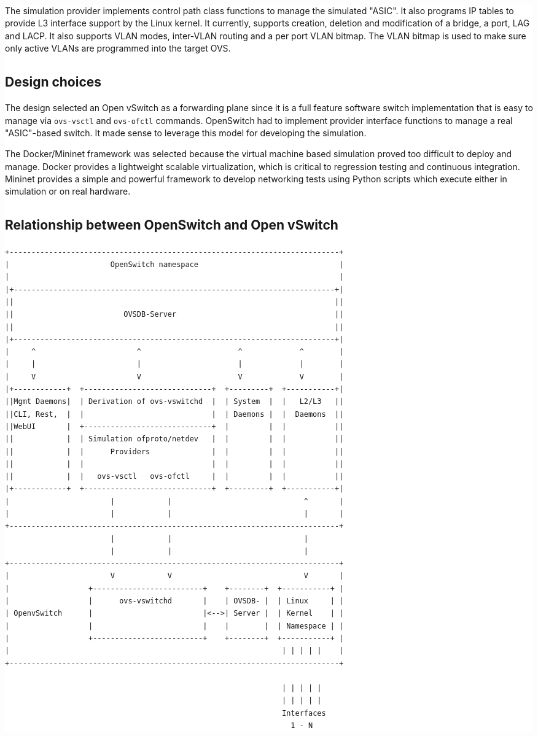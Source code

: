 The simulation provider implements control path class functions to manage the simulated "ASIC". It also programs IP tables to provide L3 interface support by the Linux kernel. It currently, supports creation, deletion and modification
of a bridge, a port, LAG and LACP. It also supports VLAN modes, inter-VLAN routing and a per port VLAN bitmap. The VLAN bitmap is used to make sure only active VLANs are programmed into the target OVS.

## Design choices

The design selected an Open vSwitch as a forwarding plane since it is a full feature software switch implementation that is easy to manage via `ovs-vsctl` and `ovs-ofctl` commands. OpenSwitch had to implement provider interface functions to manage a real "ASIC"-based switch. It made sense to leverage this model for developing the simulation.

The Docker/Mininet framework was selected because the virtual machine based simulation proved too difficult to deploy and manage. Docker provides a lightweight scalable virtualization, which is critical to regression testing and continuous
integration. Mininet provides a simple and powerful framework to develop networking tests using Python scripts which execute either in simulation or on real hardware.

## Relationship between OpenSwitch and Open vSwitch

```ditaa
+---------------------------------------------------------------------------+
|                       OpenSwitch namespace                                |
|                                                                           |
|+-------------------------------------------------------------------------+|
||                                                                         ||
||                         OVSDB-Server                                    ||
||                                                                         ||
|+-------------------------------------------------------------------------+|
|     ^                       ^                      ^             ^        |
|     |                       |                      |             |        |
|     V                       V                      V             V        |
|+------------+  +-----------------------------+  +---------+  +-----------+|
||Mgmt Daemons|  | Derivation of ovs-vswitchd  |  | System  |  |   L2/L3   ||
||CLI, Rest,  |  |                             |  | Daemons |  |  Daemons  ||
||WebUI       |  +-----------------------------+  |         |  |           ||
||            |  | Simulation ofproto/netdev   |  |         |  |           ||
||            |  |      Providers              |  |         |  |           ||
||            |  |                             |  |         |  |           ||
||            |  |   ovs-vsctl   ovs-ofctl     |  |         |  |           ||
|+------------+  +-----------------------------+  +---------+  +-----------+|
|                       |            |                              ^       |
|                       |            |                              |       |
+---------------------------------------------------------------------------+
                        |            |                              |
                        |            |                              |
+---------------------------------------------------------------------------+
|                       V            V                              V       |
|                  +-------------------------+    +--------+  +-----------+ |
|                  |      ovs-vswitchd       |    | OVSDB- |  | Linux     | |
| OpenvSwitch      |                         |<-->| Server |  | Kernel    | |
|                  |                         |    |        |  | Namespace | |
|                  +-------------------------+    +--------+  +-----------+ |
|                                                              | | | | |    |
+---------------------------------------------------------------------------+

                                                               | | | | |
                                                               | | | | |
                                                               Interfaces
                                                                 1 - N
```
